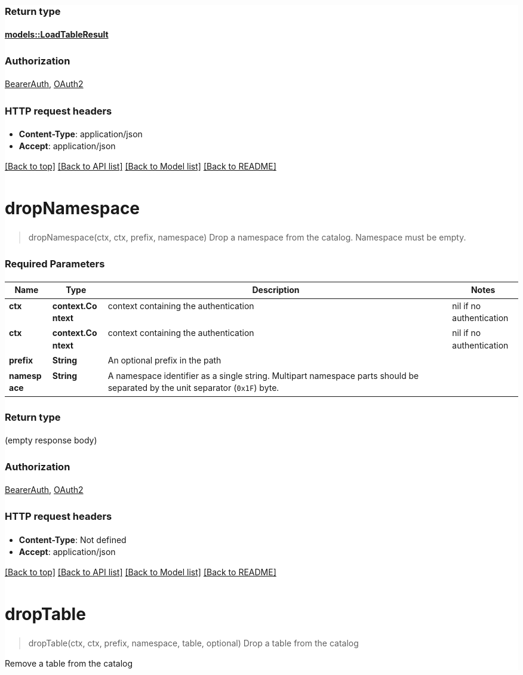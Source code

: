 ### Return type

[**models::LoadTableResult**](LoadTableResult.md)

### Authorization

[BearerAuth](../README.md#BearerAuth), [OAuth2](../README.md#OAuth2)

### HTTP request headers

 - **Content-Type**: application/json
 - **Accept**: application/json

[[Back to top]](#) [[Back to API list]](../README.md#documentation-for-api-endpoints) [[Back to Model list]](../README.md#documentation-for-models) [[Back to README]](../README.md)

# **dropNamespace**
> dropNamespace(ctx, ctx, prefix, namespace)
Drop a namespace from the catalog. Namespace must be empty.

### Required Parameters

Name | Type | Description  | Notes
------------- | ------------- | ------------- | -------------
 **ctx** | **context.Context** | context containing the authentication | nil if no authentication
 **ctx** | **context.Context** | context containing the authentication | nil if no authentication
  **prefix** | **String**| An optional prefix in the path | 
  **namespace** | **String**| A namespace identifier as a single string. Multipart namespace parts should be separated by the unit separator (`0x1F`) byte. | 

### Return type

 (empty response body)

### Authorization

[BearerAuth](../README.md#BearerAuth), [OAuth2](../README.md#OAuth2)

### HTTP request headers

 - **Content-Type**: Not defined
 - **Accept**: application/json

[[Back to top]](#) [[Back to API list]](../README.md#documentation-for-api-endpoints) [[Back to Model list]](../README.md#documentation-for-models) [[Back to README]](../README.md)

# **dropTable**
> dropTable(ctx, ctx, prefix, namespace, table, optional)
Drop a table from the catalog

Remove a table from the catalog
